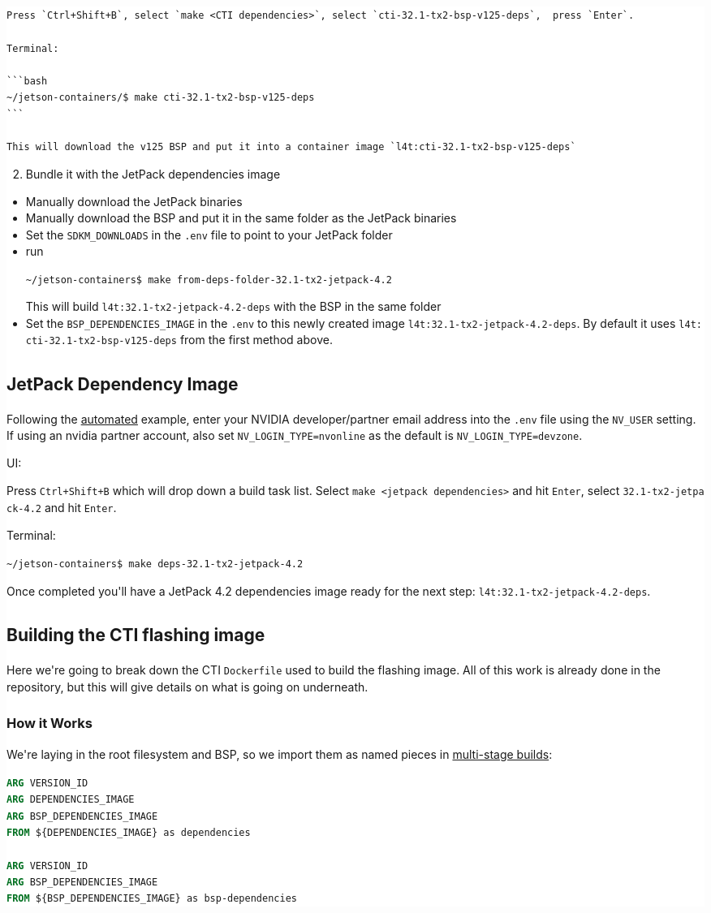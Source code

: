     Press `Ctrl+Shift+B`, select `make <CTI dependencies>`, select `cti-32.1-tx2-bsp-v125-deps`,  press `Enter`.
 
    Terminal: 
    
    ```bash
    ~/jetson-containers/$ make cti-32.1-tx2-bsp-v125-deps
    ```
 
    This will download the v125 BSP and put it into a container image `l4t:cti-32.1-tx2-bsp-v125-deps`
2. Bundle it with the JetPack dependencies image
 - Manually download the JetPack binaries
 - Manually download the BSP and put it in the same folder as the JetPack binaries
 - Set the `SDKM_DOWNLOADS` in the `.env` file to point to your JetPack folder
 - run
     ```
     ~/jetson-containers$ make from-deps-folder-32.1-tx2-jetpack-4.2
     ```
     This will build `l4t:32.1-tx2-jetpack-4.2-deps` with the BSP in the same folder
 - Set the `BSP_DEPENDENCIES_IMAGE` in the `.env` to this newly created image `l4t:32.1-tx2-jetpack-4.2-deps`. By default it uses `l4t:cti-32.1-tx2-bsp-v125-deps` from the first method above.

## JetPack Dependency Image

Following the [automated][] example, enter your NVIDIA developer/partner email address into the `.env` file using the `NV_USER` setting. If using an nvidia partner account, also set `NV_LOGIN_TYPE=nvonline` as the default is `NV_LOGIN_TYPE=devzone`.

UI:

Press `Ctrl+Shift+B` which will drop down a build task list. Select `make <jetpack dependencies>` and hit `Enter`, select `32.1-tx2-jetpack-4.2` and hit `Enter`.

Terminal:

```bash
~/jetson-containers$ make deps-32.1-tx2-jetpack-4.2
```

Once completed you'll have a JetPack 4.2 dependencies image ready for the next step: `l4t:32.1-tx2-jetpack-4.2-deps`.

## Building the CTI flashing image

Here we're going to break down the CTI `Dockerfile` used to build the flashing image. All of this work is already done in the repository, but this will give details on what is going on underneath.

### How it Works

We're laying in the root filesystem and BSP, so we import them as named pieces in [multi-stage builds](https://docs.docker.com/develop/develop-images/multistage-build):

```dockerfile
ARG VERSION_ID
ARG DEPENDENCIES_IMAGE
ARG BSP_DEPENDENCIES_IMAGE
FROM ${DEPENDENCIES_IMAGE} as dependencies

ARG VERSION_ID
ARG BSP_DEPENDENCIES_IMAGE
FROM ${BSP_DEPENDENCIES_IMAGE} as bsp-dependencies
```


[first post]: /2019/07/jetson-containers-introduction
[device trees]: https://en.wikipedia.org/wiki/Device_tree
[BSPs]: https://en.wikipedia.org/wiki/Board_support_package
[automated]: jetson-containers-introduction#automated
[Building the Containers]: /2019/07/jetson-containers-introduction#building-the-containers
[pushing images to devices]: /2019/07/pushing-images-to-devices